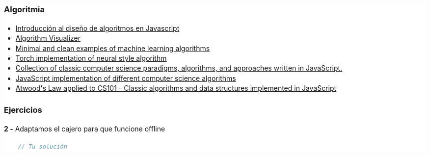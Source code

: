 
### Algoritmia

- [Introducción al diseño de algoritmos en Javascript](http://www.etnassoft.com/2011/07/06/introduccion-al-diseno-de-algoritmos-en-javascript/)
- [Algorithm Visualizer](https://github.com/parkjs814/AlgorithmVisualizer)
- [Minimal and clean examples of machine learning algorithms](https://github.com/rushter/MLAlgorithms)
- [Torch implementation of neural style algorithm](https://github.com/jcjohnson/neural-style)
- [Collection of classic computer science paradigms, algorithms, and approaches written in JavaScript.](https://github.com/nzakas/computer-science-in-javascript)
- [JavaScript implementation of different computer science algorithms](https://github.com/mgechev/javascript-algorithms)
- [Atwood's Law applied to CS101 - Classic algorithms and data structures implemented in JavaScript](https://github.com/felipernb/algorithms.js)


### Ejercicios

**2 -** Adaptamos el cajero para que funcione offline

```javascript
    // Tu solución
```